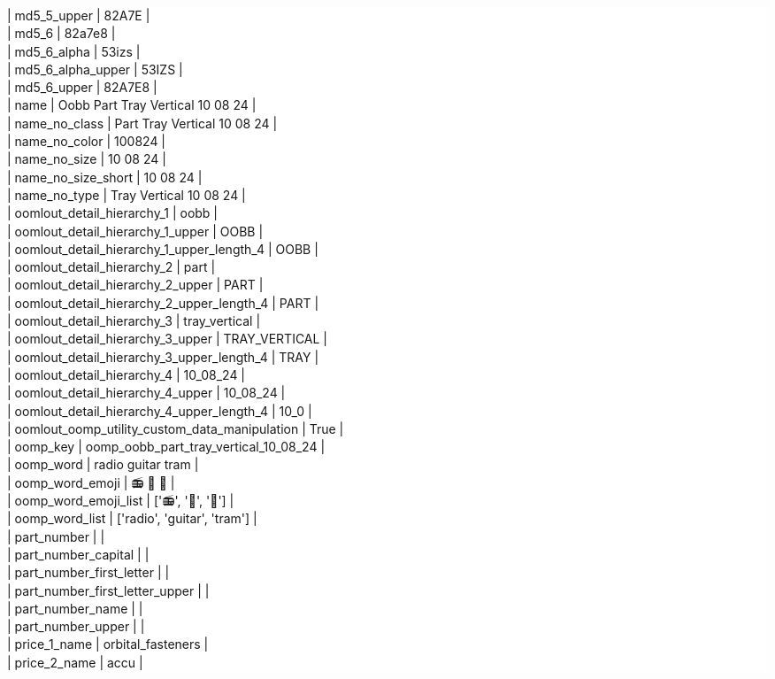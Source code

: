 | md5_5_upper | 82A7E |  
| md5_6 | 82a7e8 |  
| md5_6_alpha | 53izs |  
| md5_6_alpha_upper | 53IZS |  
| md5_6_upper | 82A7E8 |  
| name | Oobb Part Tray Vertical 10 08 24 |  
| name_no_class | Part Tray Vertical 10 08 24 |  
| name_no_color | 100824 |  
| name_no_size | 10 08 24 |  
| name_no_size_short | 10 08 24 |  
| name_no_type | Tray Vertical 10 08 24 |  
| oomlout_detail_hierarchy_1 | oobb |  
| oomlout_detail_hierarchy_1_upper | OOBB |  
| oomlout_detail_hierarchy_1_upper_length_4 | OOBB |  
| oomlout_detail_hierarchy_2 | part |  
| oomlout_detail_hierarchy_2_upper | PART |  
| oomlout_detail_hierarchy_2_upper_length_4 | PART |  
| oomlout_detail_hierarchy_3 | tray_vertical |  
| oomlout_detail_hierarchy_3_upper | TRAY_VERTICAL |  
| oomlout_detail_hierarchy_3_upper_length_4 | TRAY |  
| oomlout_detail_hierarchy_4 | 10_08_24 |  
| oomlout_detail_hierarchy_4_upper | 10_08_24 |  
| oomlout_detail_hierarchy_4_upper_length_4 | 10_0 |  
| oomlout_oomp_utility_custom_data_manipulation | True |  
| oomp_key | oomp_oobb_part_tray_vertical_10_08_24 |  
| oomp_word | radio guitar tram |  
| oomp_word_emoji | :radio: :guitar: :tram: |  
| oomp_word_emoji_list | [':radio:', ':guitar:', ':tram:'] |  
| oomp_word_list | ['radio', 'guitar', 'tram'] |  
| part_number |  |  
| part_number_capital |  |  
| part_number_first_letter |  |  
| part_number_first_letter_upper |  |  
| part_number_name |  |  
| part_number_upper |  |  
| price_1_name | orbital_fasteners |  
| price_2_name | accu |  